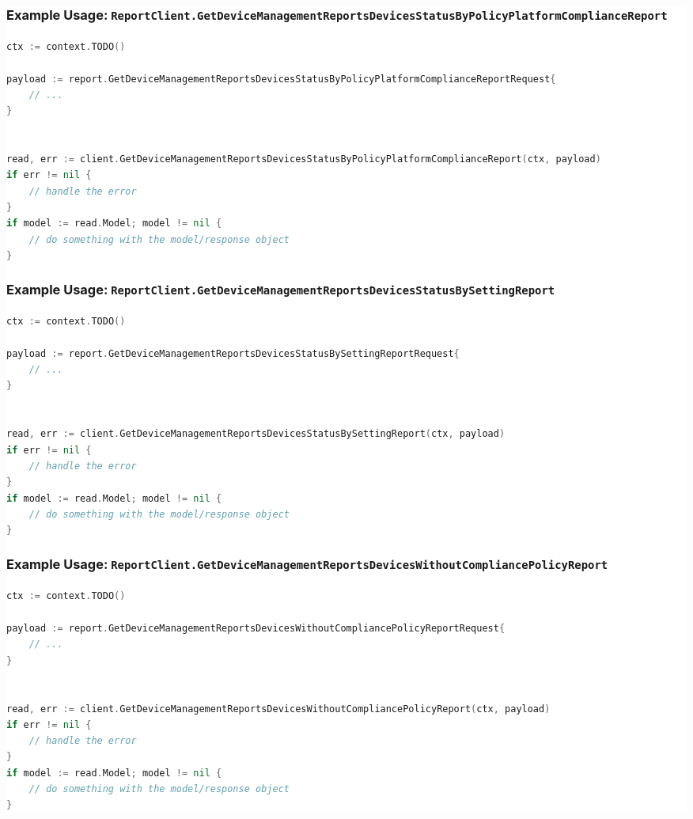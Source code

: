 
### Example Usage: `ReportClient.GetDeviceManagementReportsDevicesStatusByPolicyPlatformComplianceReport`

```go
ctx := context.TODO()

payload := report.GetDeviceManagementReportsDevicesStatusByPolicyPlatformComplianceReportRequest{
	// ...
}


read, err := client.GetDeviceManagementReportsDevicesStatusByPolicyPlatformComplianceReport(ctx, payload)
if err != nil {
	// handle the error
}
if model := read.Model; model != nil {
	// do something with the model/response object
}
```


### Example Usage: `ReportClient.GetDeviceManagementReportsDevicesStatusBySettingReport`

```go
ctx := context.TODO()

payload := report.GetDeviceManagementReportsDevicesStatusBySettingReportRequest{
	// ...
}


read, err := client.GetDeviceManagementReportsDevicesStatusBySettingReport(ctx, payload)
if err != nil {
	// handle the error
}
if model := read.Model; model != nil {
	// do something with the model/response object
}
```


### Example Usage: `ReportClient.GetDeviceManagementReportsDevicesWithoutCompliancePolicyReport`

```go
ctx := context.TODO()

payload := report.GetDeviceManagementReportsDevicesWithoutCompliancePolicyReportRequest{
	// ...
}


read, err := client.GetDeviceManagementReportsDevicesWithoutCompliancePolicyReport(ctx, payload)
if err != nil {
	// handle the error
}
if model := read.Model; model != nil {
	// do something with the model/response object
}
```
